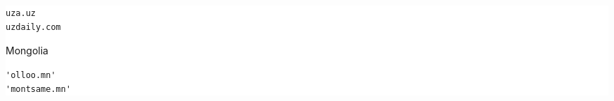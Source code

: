 ```
uza.uz
uzdaily.com
```

Mongolia

```
'olloo.mn' 
'montsame.mn'
```











  
 
 
 
 
 
 
 
 